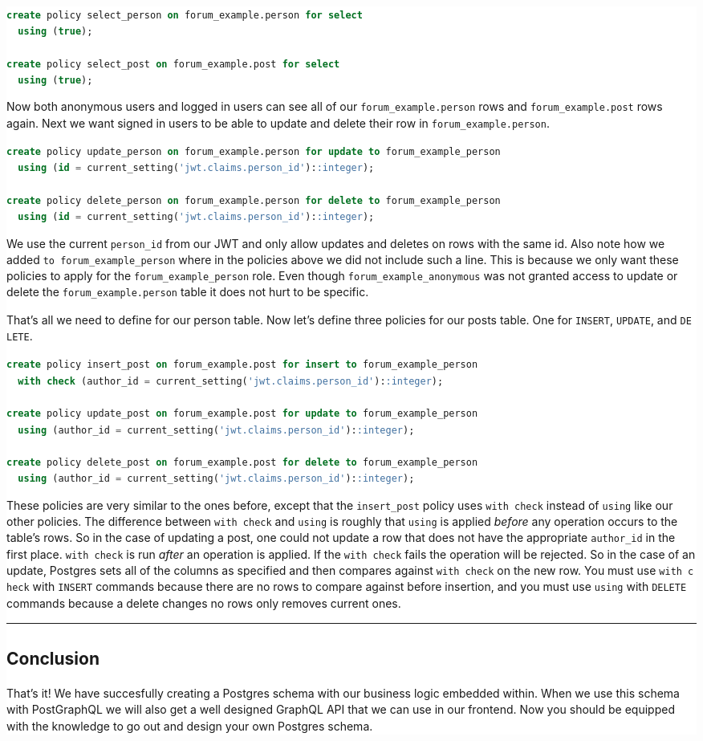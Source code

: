 ```sql
create policy select_person on forum_example.person for select
  using (true);

create policy select_post on forum_example.post for select
  using (true);
```

Now both anonymous users and logged in users can see all of our `forum_example.person` rows and `forum_example.post` rows again. Next we want signed in users to be able to update and delete their row in `forum_example.person`.

```sql
create policy update_person on forum_example.person for update to forum_example_person
  using (id = current_setting('jwt.claims.person_id')::integer);

create policy delete_person on forum_example.person for delete to forum_example_person
  using (id = current_setting('jwt.claims.person_id')::integer);
```

We use the current `person_id` from our JWT and only allow updates and deletes on rows with the same id. Also note how we added `to forum_example_person` where in the policies above we did not include such a line. This is because we only want these policies to apply for the `forum_example_person` role. Even though `forum_example_anonymous` was not granted access to update or delete the `forum_example.person` table it does not hurt to be specific.

That’s all we need to define for our person table. Now let’s define three policies for our posts table. One for `INSERT`, `UPDATE`, and `DELETE`.

```sql
create policy insert_post on forum_example.post for insert to forum_example_person
  with check (author_id = current_setting('jwt.claims.person_id')::integer);

create policy update_post on forum_example.post for update to forum_example_person
  using (author_id = current_setting('jwt.claims.person_id')::integer);

create policy delete_post on forum_example.post for delete to forum_example_person
  using (author_id = current_setting('jwt.claims.person_id')::integer);
```

These policies are very similar to the ones before, except that the `insert_post` policy uses `with check` instead of `using` like our other policies. The difference between `with check` and `using` is roughly that `using` is applied *before* any operation occurs to the table’s rows. So in the case of updating a post, one could not update a row that does not have the appropriate `author_id` in the first place. `with check` is run *after* an operation is applied. If the `with check` fails the operation will be rejected. So in the case of an update, Postgres sets all of the columns as specified and then compares against `with check` on the new row. You must use `with check` with `INSERT` commands because there are no rows to compare against before insertion, and you must use `using` with `DELETE` commands because a delete changes no rows only removes current ones.

* * *

## Conclusion

That’s it! We have succesfully creating a Postgres schema with our business logic embedded within. When we use this schema with PostGraphQL we will also get a well designed GraphQL API that we can use in our frontend. Now you should be equipped with the knowledge to go out and design your own Postgres schema.
